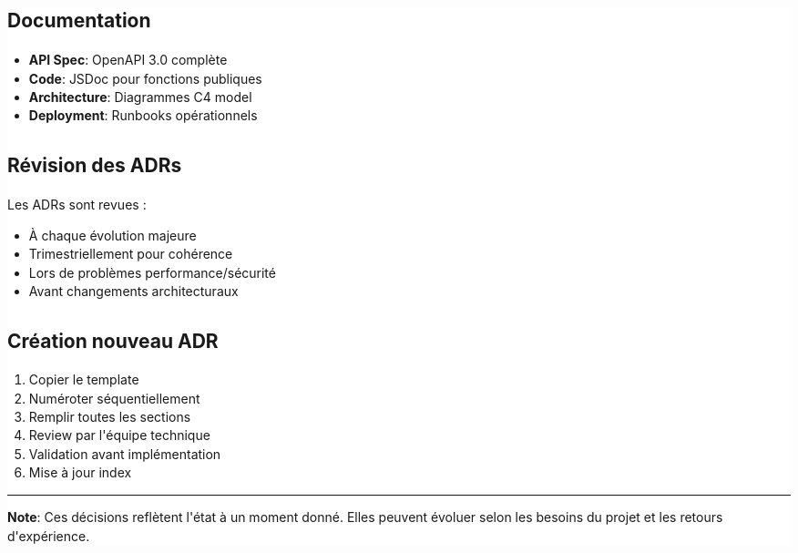 ## Documentation

- **API Spec**: OpenAPI 3.0 complète
- **Code**: JSDoc pour fonctions publiques
- **Architecture**: Diagrammes C4 model
- **Deployment**: Runbooks opérationnels

## Révision des ADRs

Les ADRs sont revues :
- À chaque évolution majeure
- Trimestriellement pour cohérence
- Lors de problèmes performance/sécurité
- Avant changements architecturaux

## Création nouveau ADR

1. Copier le template
2. Numéroter séquentiellement
3. Remplir toutes les sections
4. Review par l'équipe technique
5. Validation avant implémentation
6. Mise à jour index

---

**Note**: Ces décisions reflètent l'état à un moment donné. Elles peuvent évoluer selon les besoins du projet et les retours d'expérience.